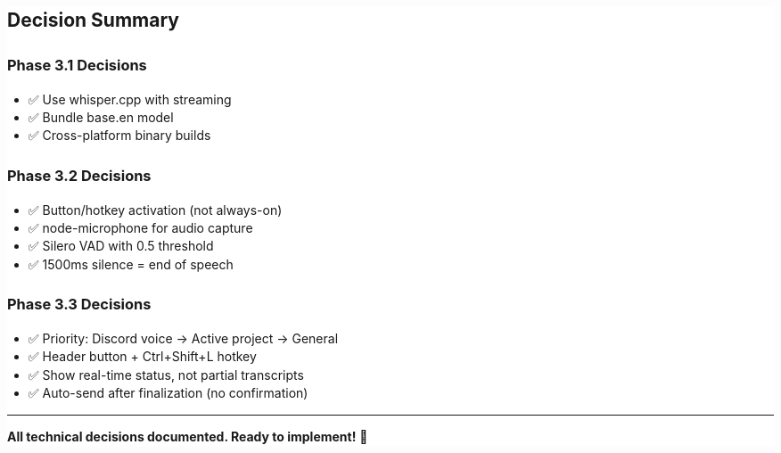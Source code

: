 
## Decision Summary

### Phase 3.1 Decisions

- ✅ Use whisper.cpp with streaming
- ✅ Bundle base.en model
- ✅ Cross-platform binary builds

### Phase 3.2 Decisions

- ✅ Button/hotkey activation (not always-on)
- ✅ node-microphone for audio capture
- ✅ Silero VAD with 0.5 threshold
- ✅ 1500ms silence = end of speech

### Phase 3.3 Decisions

- ✅ Priority: Discord voice → Active project → General
- ✅ Header button + Ctrl+Shift+L hotkey
- ✅ Show real-time status, not partial transcripts
- ✅ Auto-send after finalization (no confirmation)

---

**All technical decisions documented. Ready to implement!** 🚀
